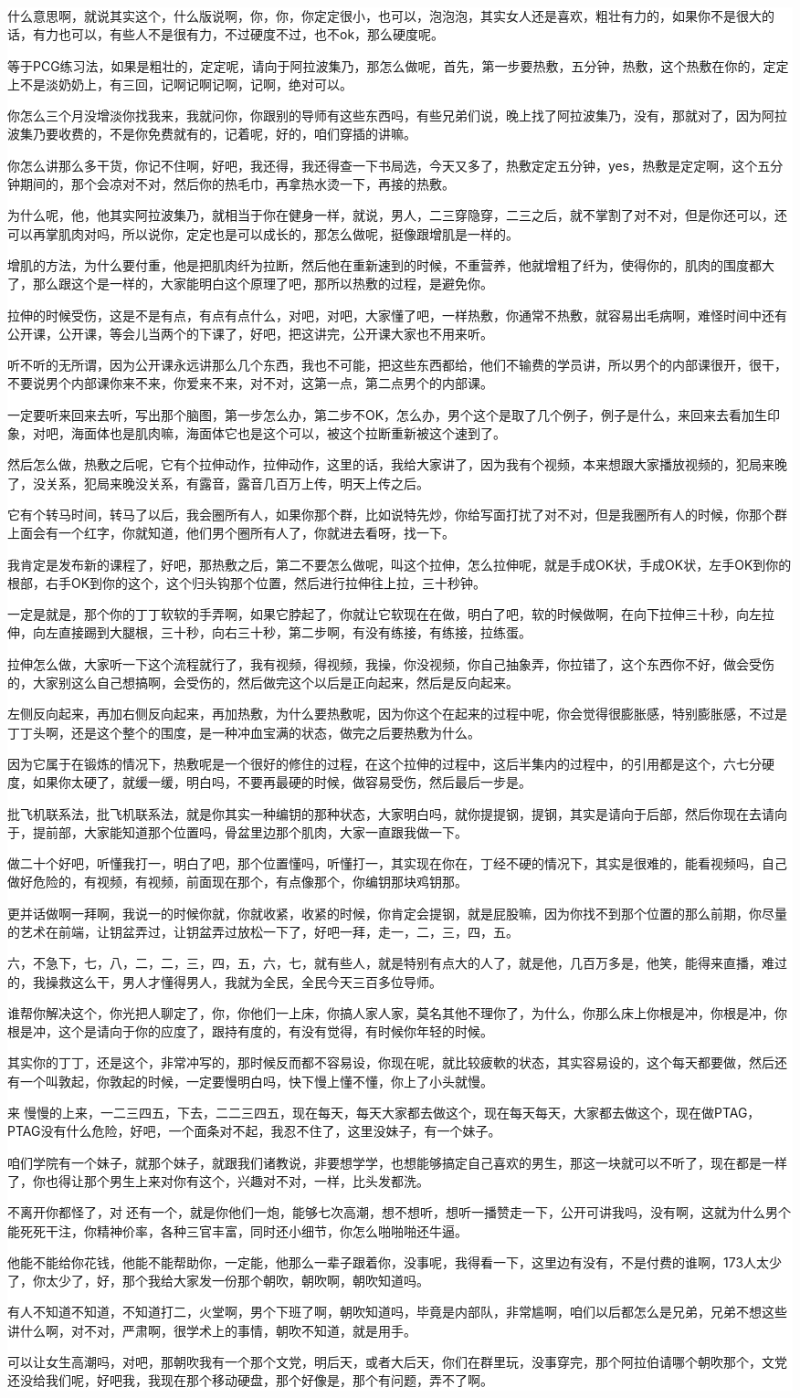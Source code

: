 什么意思啊，就说其实这个，什么版说啊，你，你，你定定很小，也可以，泡泡泡，其实女人还是喜欢，粗壮有力的，如果你不是很大的话，有力也可以，有些人不是很有力，不过硬度不过，也不ok，那么硬度呢。

等于PCG练习法，如果是粗壮的，定定呢，请向于阿拉波集乃，那怎么做呢，首先，第一步要热敷，五分钟，热敷，这个热敷在你的，定定上不是淡奶奶上，有三回，记啊记啊记啊，记啊，绝对可以。

你怎么三个月没增淡你找我来，我就问你，你跟别的导师有这些东西吗，有些兄弟们说，晚上找了阿拉波集乃，没有，那就对了，因为阿拉波集乃要收费的，不是你免费就有的，记着呢，好的，咱们穿插的讲嘛。

你怎么讲那么多干货，你记不住啊，好吧，我还得，我还得查一下书局选，今天又多了，热敷定定五分钟，yes，热敷是定定啊，这个五分钟期间的，那个会凉对不对，然后你的热毛巾，再拿热水烫一下，再接的热敷。

为什么呢，他，他其实阿拉波集乃，就相当于你在健身一样，就说，男人，二三穿隐穿，二三之后，就不掌割了对不对，但是你还可以，还可以再掌肌肉对吗，所以说你，定定也是可以成长的，那怎么做呢，挺像跟增肌是一样的。

增肌的方法，为什么要付重，他是把肌肉纤为拉断，然后他在重新速到的时候，不重营养，他就增粗了纤为，使得你的，肌肉的围度都大了，那么跟这个是一样的，大家能明白这个原理了吧，那所以热敷的过程，是避免你。

拉伸的时候受伤，这是不是有点，有点有点什么，对吧，对吧，大家懂了吧，一样热敷，你通常不热敷，就容易出毛病啊，难怪时间中还有公开课，公开课，等会儿当两个的下课了，好吧，把这讲完，公开课大家也不用来听。

听不听的无所谓，因为公开课永远讲那么几个东西，我也不可能，把这些东西都给，他们不输费的学员讲，所以男个的内部课很开，很干，不要说男个内部课你来不来，你爱来不来，对不对，这第一点，第二点男个的内部课。

一定要听来回来去听，写出那个脑图，第一步怎么办，第二步不OK，怎么办，男个这个是取了几个例子，例子是什么，来回来去看加生印象，对吧，海面体也是肌肉嘛，海面体它也是这个可以，被这个拉断重新被这个速到了。

然后怎么做，热敷之后呢，它有个拉伸动作，拉伸动作，这里的话，我给大家讲了，因为我有个视频，本来想跟大家播放视频的，犯局来晚了，没关系，犯局来晚没关系，有露音，露音几百万上传，明天上传之后。

它有个转马时间，转马了以后，我会圈所有人，如果你那个群，比如说特先炒，你给写面打扰了对不对，但是我圈所有人的时候，你那个群上面会有一个红字，你就知道，他们男个圈所有人了，你就进去看呀，找一下。

我肯定是发布新的课程了，好吧，那热敷之后，第二不要怎么做呢，叫这个拉伸，怎么拉伸呢，就是手成OK状，手成OK状，左手OK到你的根部，右手OK到你的这个，这个归头钩那个位置，然后进行拉伸往上拉，三十秒钟。

一定是就是，那个你的丁丁软软的手弄啊，如果它脖起了，你就让它软现在在做，明白了吧，软的时候做啊，在向下拉伸三十秒，向左拉伸，向左直接踢到大腿根，三十秒，向右三十秒，第二步啊，有没有练接，有练接，拉练蛋。

拉伸怎么做，大家听一下这个流程就行了，我有视频，得视频，我操，你没视频，你自己抽象弄，你拉错了，这个东西你不好，做会受伤的，大家别这么自己想搞啊，会受伤的，然后做完这个以后是正向起来，然后是反向起来。

左侧反向起来，再加右侧反向起来，再加热敷，为什么要热敷呢，因为你这个在起来的过程中呢，你会觉得很膨胀感，特别膨胀感，不过是丁丁头啊，还是这个整个的围度，是一种冲血宝满的状态，做完之后要热敷为什么。

因为它属于在锻炼的情况下，热敷呢是一个很好的修住的过程，在这个拉伸的过程中，这后半集内的过程中，的引用都是这个，六七分硬度，如果你太硬了，就缓一缓，明白吗，不要再最硬的时候，做容易受伤，然后最后一步是。

批飞机联系法，批飞机联系法，就是你其实一种编钥的那种状态，大家明白吗，就你提提钢，提钢，其实是请向于后部，然后你现在去请向于，提前部，大家能知道那个位置吗，骨盆里边那个肌肉，大家一直跟我做一下。

做二十个好吧，听懂我打一，明白了吧，那个位置懂吗，听懂打一，其实现在你在，丁经不硬的情况下，其实是很难的，能看视频吗，自己做好危险的，有视频，有视频，前面现在那个，有点像那个，你编钥那块鸡钥那。

更并话做啊一拜啊，我说一的时候你就，你就收紧，收紧的时候，你肯定会提钢，就是屁股嘛，因为你找不到那个位置的那么前期，你尽量的艺术在前端，让钥盆弄过，让钥盆弄过放松一下了，好吧一拜，走一，二，三，四，五。

六，不急下，七，八，二，二，三，四，五，六，七，就有些人，就是特别有点大的人了，就是他，几百万多是，他笑，能得来直播，难过的，我操救这么干，男人才懂得男人，我就为全民，全民今天三百多位导师。

谁帮你解决这个，你光把人聊定了，你，你他们一上床，你搞人家人家，莫名其他不理你了，为什么，你那么床上你根是冲，你根是冲，你根是冲，这个是请向于你的应度了，跟持有度的，有没有觉得，有时候你年轻的时候。

其实你的丁丁，还是这个，非常冲写的，那时候反而都不容易设，你现在呢，就比较疲軟的状态，其实容易设的，这个每天都要做，然后还有一个叫敦起，你敦起的时候，一定要慢明白吗，快下慢上懂不懂，你上了小头就慢。

来 慢慢的上来，一二三四五，下去，二二三四五，现在每天，每天大家都去做这个，现在每天每天，大家都去做这个，现在做PTAG，PTAG没有什么危险，好吧，一个面条对不起，我忍不住了，这里没妹子，有一个妹子。

咱们学院有一个妹子，就那个妹子，就跟我们诸教说，非要想学学，也想能够搞定自己喜欢的男生，那这一块就可以不听了，现在都是一样了，你也得让那个男生上来对你有这个，兴趣对不对，一样，比头发都洗。

不离开你都怪了，对 还有一个，就是你他们一炮，能够七次高潮，想不想听，想听一播赞走一下，公开可讲我吗，没有啊，这就为什么男个能死死干注，你精神价率，各种三官丰富，同时还小细节，你怎么啪啪啪还牛逼。

他能不能给你花钱，他能不能帮助你，一定能，他那么一辈子跟着你，没事呢，我得看一下，这里边有没有，不是付费的谁啊，173人太少了，你太少了，好，那个我给大家发一份那个朝吹，朝吹啊，朝吹知道吗。

有人不知道不知道，不知道打二，火堂啊，男个下班了啊，朝吹知道吗，毕竟是内部队，非常尴啊，咱们以后都怎么是兄弟，兄弟不想这些讲什么啊，对不对，严肃啊，很学术上的事情，朝吹不知道，就是用手。

可以让女生高潮吗，对吧，那朝吹我有一个那个文党，明后天，或者大后天，你们在群里玩，没事穿完，那个阿拉伯请哪个朝吹那个，文党还没给我们呢，好吧我，我现在那个移动硬盘，那个好像是，那个有问题，弄不了啊。

